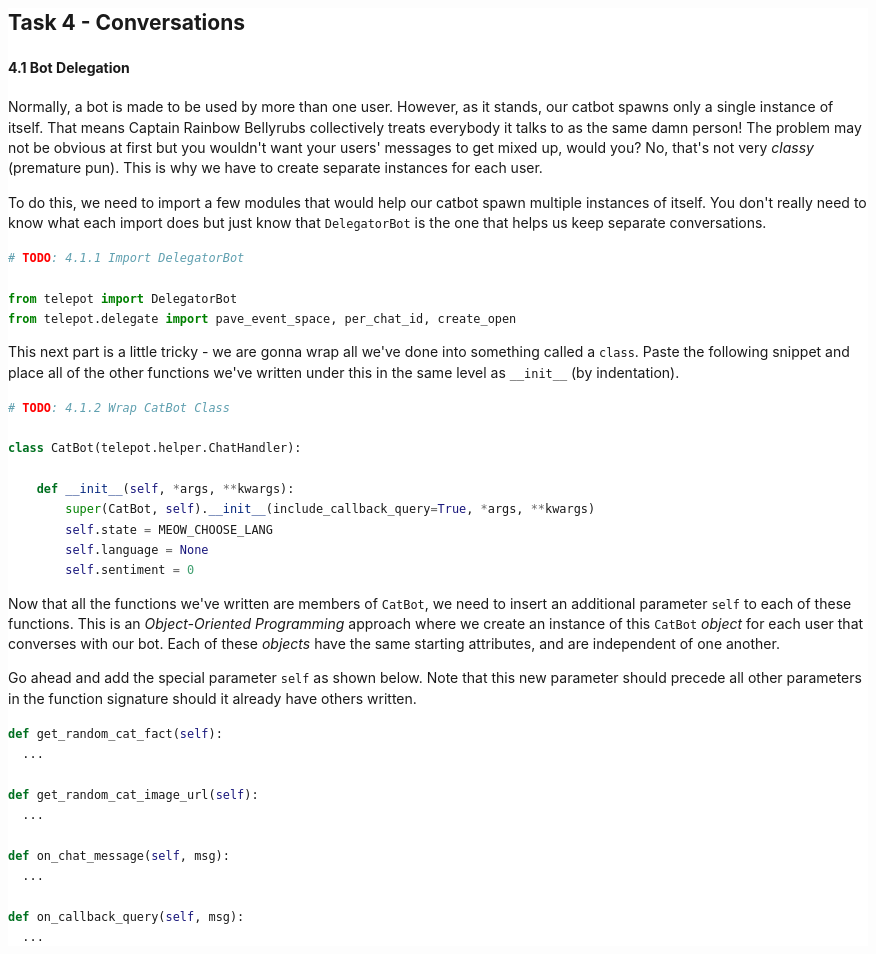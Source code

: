## Task 4 - Conversations

#### 4.1 Bot Delegation

Normally, a bot is made to be used by more than one user. However, as it stands, our catbot spawns only a single instance of itself. That means Captain Rainbow Bellyrubs collectively treats everybody it talks to as the same damn person! The problem may not be obvious at first but you wouldn't want your users' messages to get mixed up, would you? No, that's not very *classy* (premature pun). This is why we have to create separate instances for each user.

To do this, we need to import a few modules that would help our catbot spawn multiple instances of itself. You don't really need to know what each import does but just know that `DelegatorBot` is the one that helps us keep separate conversations.

```python
# TODO: 4.1.1 Import DelegatorBot

from telepot import DelegatorBot
from telepot.delegate import pave_event_space, per_chat_id, create_open
```

This next part is a little tricky - we are gonna wrap all we've done into something called a `class`. Paste the following snippet and place all of the other functions we've written under this in the same level as `__init__` (by indentation).

```python
# TODO: 4.1.2 Wrap CatBot Class

class CatBot(telepot.helper.ChatHandler):

    def __init__(self, *args, **kwargs):
        super(CatBot, self).__init__(include_callback_query=True, *args, **kwargs)
        self.state = MEOW_CHOOSE_LANG
        self.language = None
        self.sentiment = 0
```

Now that all the functions we've written are members of `CatBot`, we need to insert an additional parameter `self` to each of these functions. This is an *Object-Oriented Programming* approach where we create an instance of this `CatBot` *object* for each user that converses with our bot. Each of these *objects* have the same starting attributes, and are independent of one another.

Go ahead and add the special parameter `self` as shown below. Note that this new parameter should precede all other parameters in the function signature should it already have others written.

```python
def get_random_cat_fact(self):
  ...

def get_random_cat_image_url(self):
  ...

def on_chat_message(self, msg):
  ...

def on_callback_query(self, msg):
  ...
```

